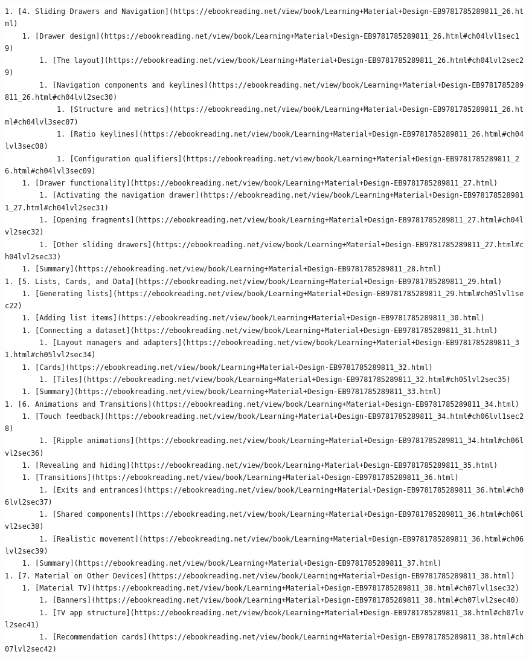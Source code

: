     1. [4. Sliding Drawers and Navigation](https://ebookreading.net/view/book/Learning+Material+Design-EB9781785289811_26.html)
        1. [Drawer design](https://ebookreading.net/view/book/Learning+Material+Design-EB9781785289811_26.html#ch04lvl1sec19)
            1. [The layout](https://ebookreading.net/view/book/Learning+Material+Design-EB9781785289811_26.html#ch04lvl2sec29)
            1. [Navigation components and keylines](https://ebookreading.net/view/book/Learning+Material+Design-EB9781785289811_26.html#ch04lvl2sec30)
                1. [Structure and metrics](https://ebookreading.net/view/book/Learning+Material+Design-EB9781785289811_26.html#ch04lvl3sec07)
                1. [Ratio keylines](https://ebookreading.net/view/book/Learning+Material+Design-EB9781785289811_26.html#ch04lvl3sec08)
                1. [Configuration qualifiers](https://ebookreading.net/view/book/Learning+Material+Design-EB9781785289811_26.html#ch04lvl3sec09)
        1. [Drawer functionality](https://ebookreading.net/view/book/Learning+Material+Design-EB9781785289811_27.html)
            1. [Activating the navigation drawer](https://ebookreading.net/view/book/Learning+Material+Design-EB9781785289811_27.html#ch04lvl2sec31)
            1. [Opening fragments](https://ebookreading.net/view/book/Learning+Material+Design-EB9781785289811_27.html#ch04lvl2sec32)
            1. [Other sliding drawers](https://ebookreading.net/view/book/Learning+Material+Design-EB9781785289811_27.html#ch04lvl2sec33)
        1. [Summary](https://ebookreading.net/view/book/Learning+Material+Design-EB9781785289811_28.html)
    1. [5. Lists, Cards, and Data](https://ebookreading.net/view/book/Learning+Material+Design-EB9781785289811_29.html)
        1. [Generating lists](https://ebookreading.net/view/book/Learning+Material+Design-EB9781785289811_29.html#ch05lvl1sec22)
        1. [Adding list items](https://ebookreading.net/view/book/Learning+Material+Design-EB9781785289811_30.html)
        1. [Connecting a dataset](https://ebookreading.net/view/book/Learning+Material+Design-EB9781785289811_31.html)
            1. [Layout managers and adapters](https://ebookreading.net/view/book/Learning+Material+Design-EB9781785289811_31.html#ch05lvl2sec34)
        1. [Cards](https://ebookreading.net/view/book/Learning+Material+Design-EB9781785289811_32.html)
            1. [Tiles](https://ebookreading.net/view/book/Learning+Material+Design-EB9781785289811_32.html#ch05lvl2sec35)
        1. [Summary](https://ebookreading.net/view/book/Learning+Material+Design-EB9781785289811_33.html)
    1. [6. Animations and Transitions](https://ebookreading.net/view/book/Learning+Material+Design-EB9781785289811_34.html)
        1. [Touch feedback](https://ebookreading.net/view/book/Learning+Material+Design-EB9781785289811_34.html#ch06lvl1sec28)
            1. [Ripple animations](https://ebookreading.net/view/book/Learning+Material+Design-EB9781785289811_34.html#ch06lvl2sec36)
        1. [Revealing and hiding](https://ebookreading.net/view/book/Learning+Material+Design-EB9781785289811_35.html)
        1. [Transitions](https://ebookreading.net/view/book/Learning+Material+Design-EB9781785289811_36.html)
            1. [Exits and entrances](https://ebookreading.net/view/book/Learning+Material+Design-EB9781785289811_36.html#ch06lvl2sec37)
            1. [Shared components](https://ebookreading.net/view/book/Learning+Material+Design-EB9781785289811_36.html#ch06lvl2sec38)
            1. [Realistic movement](https://ebookreading.net/view/book/Learning+Material+Design-EB9781785289811_36.html#ch06lvl2sec39)
        1. [Summary](https://ebookreading.net/view/book/Learning+Material+Design-EB9781785289811_37.html)
    1. [7. Material on Other Devices](https://ebookreading.net/view/book/Learning+Material+Design-EB9781785289811_38.html)
        1. [Material TV](https://ebookreading.net/view/book/Learning+Material+Design-EB9781785289811_38.html#ch07lvl1sec32)
            1. [Banners](https://ebookreading.net/view/book/Learning+Material+Design-EB9781785289811_38.html#ch07lvl2sec40)
            1. [TV app structure](https://ebookreading.net/view/book/Learning+Material+Design-EB9781785289811_38.html#ch07lvl2sec41)
            1. [Recommendation cards](https://ebookreading.net/view/book/Learning+Material+Design-EB9781785289811_38.html#ch07lvl2sec42)